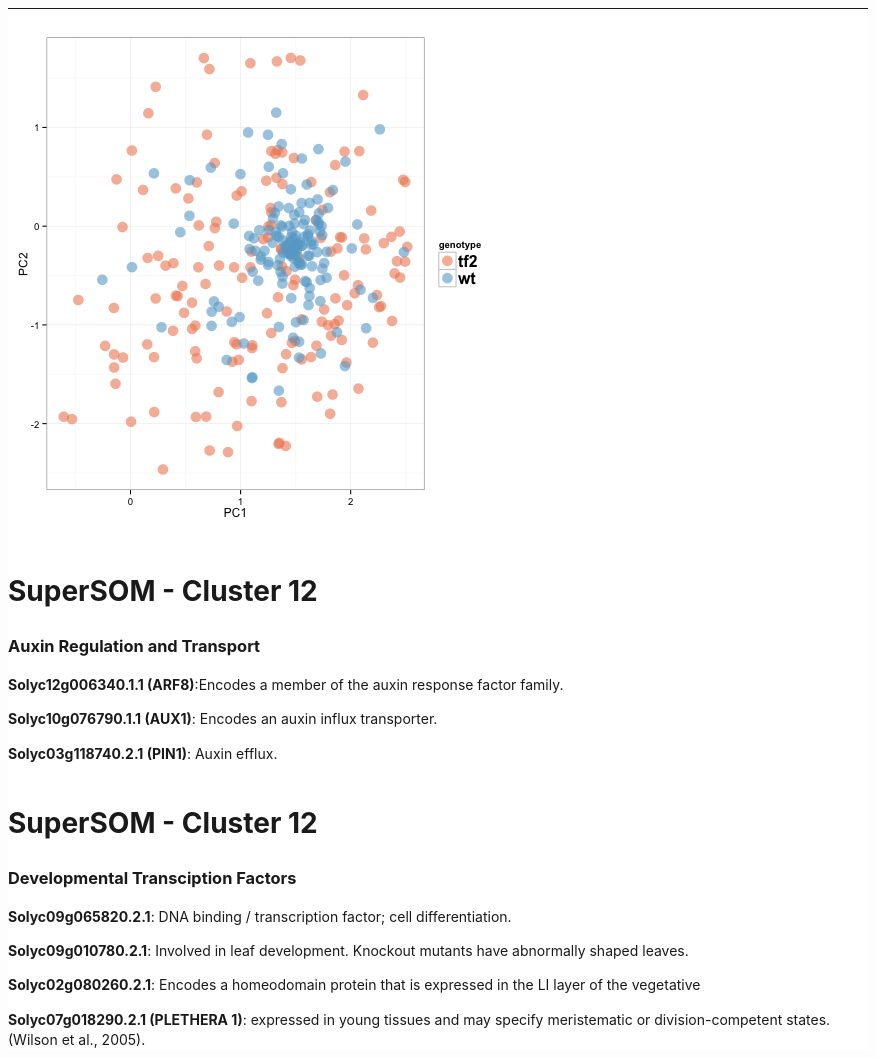 ***

![plot of chunk unnamed-chunk-15](101914plantbioretreat-figure/unnamed-chunk-15.png) 

SuperSOM - Cluster 12
========================================================

<H3>Auxin Regulation and Transport</H3>

**Solyc12g006340.1.1 (ARF8)**:Encodes a member of the auxin response factor family.

**Solyc10g076790.1.1 (AUX1)**:  Encodes an auxin influx transporter.

**Solyc03g118740.2.1 (PIN1)**: Auxin efflux.

SuperSOM - Cluster 12
========================================================

<H3>Developmental Transciption Factors</H3>

**Solyc09g065820.2.1**:  DNA binding / transcription factor; cell differentiation.

**Solyc09g010780.2.1**:  Involved in leaf development. Knockout mutants have abnormally shaped leaves.

**Solyc02g080260.2.1**: Encodes a homeodomain protein that is expressed in the LI layer of the vegetative

**Solyc07g018290.2.1 (PLETHERA 1)**: expressed in young tissues and may specify meristematic or division-competent states. (Wilson et al., 2005).
